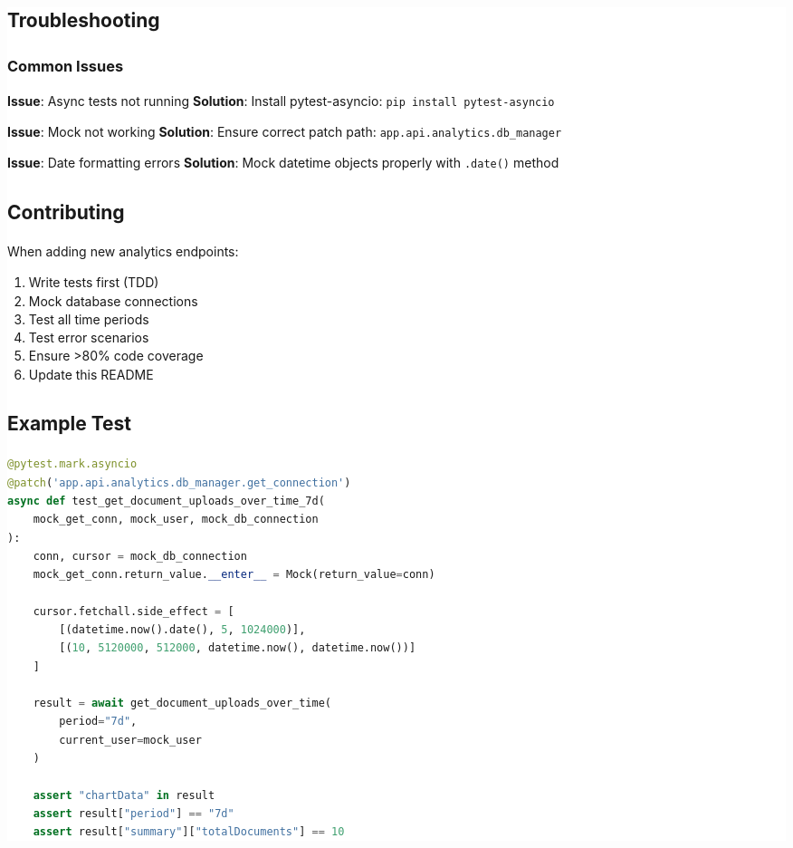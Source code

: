 ## Troubleshooting

### Common Issues

**Issue**: Async tests not running
**Solution**: Install pytest-asyncio: `pip install pytest-asyncio`

**Issue**: Mock not working
**Solution**: Ensure correct patch path: `app.api.analytics.db_manager`

**Issue**: Date formatting errors
**Solution**: Mock datetime objects properly with `.date()` method

## Contributing

When adding new analytics endpoints:
1. Write tests first (TDD)
2. Mock database connections
3. Test all time periods
4. Test error scenarios
5. Ensure >80% code coverage
6. Update this README

## Example Test

```python
@pytest.mark.asyncio
@patch('app.api.analytics.db_manager.get_connection')
async def test_get_document_uploads_over_time_7d(
    mock_get_conn, mock_user, mock_db_connection
):
    conn, cursor = mock_db_connection
    mock_get_conn.return_value.__enter__ = Mock(return_value=conn)
    
    cursor.fetchall.side_effect = [
        [(datetime.now().date(), 5, 1024000)],
        [(10, 5120000, 512000, datetime.now(), datetime.now())]
    ]
    
    result = await get_document_uploads_over_time(
        period="7d",
        current_user=mock_user
    )
    
    assert "chartData" in result
    assert result["period"] == "7d"
    assert result["summary"]["totalDocuments"] == 10
```
